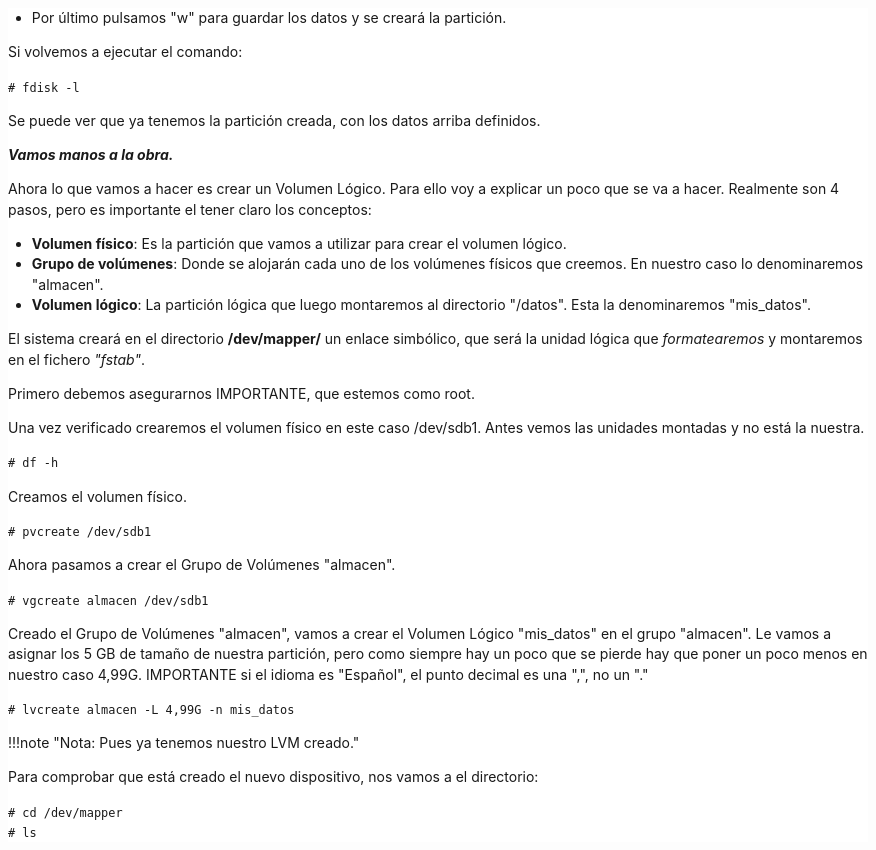 * Por último pulsamos "w" para guardar los datos y se creará la partición.

Si volvemos a ejecutar el comando:

```
# fdisk -l
```

Se puede ver que ya tenemos la partición creada, con los datos arriba definidos.

***Vamos manos a la obra.***

Ahora lo que vamos a hacer es crear un Volumen Lógico. Para ello voy a explicar un poco que se va a hacer. Realmente son 4 pasos, pero es importante el tener claro los conceptos:

* **Volumen físico**: Es la partición que vamos a utilizar para crear el volumen lógico.
* **Grupo de volúmenes**: Donde se alojarán cada uno de los volúmenes físicos que creemos. En nuestro caso lo denominaremos "almacen".
* **Volumen lógico**: La partición lógica que luego montaremos al directorio "/datos". Esta la denominaremos "mis_datos".

El sistema creará en el directorio **/dev/mapper/** un enlace simbólico, que será la unidad lógica que *formatearemos* y montaremos en el fichero *"fstab"*.

Primero debemos asegurarnos IMPORTANTE, que estemos como root.

Una vez verificado crearemos el volumen físico en este caso /dev/sdb1. Antes vemos las unidades montadas y no está la nuestra.

```
# df -h
```

Creamos el volumen físico. 

```
# pvcreate /dev/sdb1
```

Ahora pasamos a crear el Grupo de Volúmenes "almacen".

```
# vgcreate almacen /dev/sdb1
```

Creado el Grupo de Volúmenes "almacen", vamos a crear el Volumen Lógico "mis_datos" en el grupo "almacen". Le vamos a asignar los 5 GB de tamaño de nuestra partición, pero como siempre hay un poco que se pierde hay que poner un poco menos en nuestro caso 4,99G. IMPORTANTE si el idioma es "Español", el punto decimal es una ",", no un "."

```
# lvcreate almacen -L 4,99G -n mis_datos
```

!!!note "Nota: Pues ya tenemos nuestro LVM creado."

Para comprobar que está creado el nuevo dispositivo, nos vamos a el directorio:

```
# cd /dev/mapper 
# ls

```
